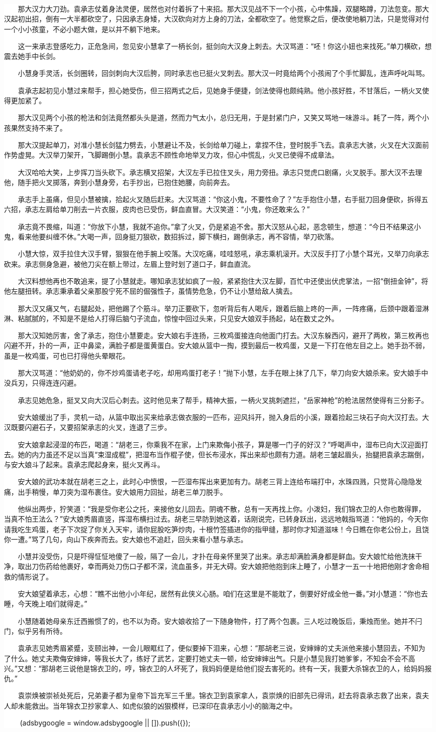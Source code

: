 　　那大汉力大刀劲。袁承志仗着身法灵便，居然也对付着拆了十来招。那大汉见战不下一个小孩，心中焦躁，双腿略蹲，刀法忽变。那大汉起初出招，倒有一大半都砍空了，只因承志身矮，大汉砍向对方上身的刀法，全都砍空了。他觉察之后，便改使地躺刀法，只是觉得对付一个小小孩童，不必小题大做，是以并不躺下地来。

　　这一来承志登感吃力，正危急间，忽见安小慧拿了一柄长剑，挺剑向大汉身上刺去。大汉骂道：“呸！你这小妞也来找死。”单刀横砍，想震去她手中长剑。

　　小慧身手灵活，长剑圈转，回剑刺向大汉后胯，同时承志也已挺火叉刺去。那大汉一时竟给两个小孩闹了个手忙脚乱，连声呼叱叫骂。

　　袁承志起初见小慧过来帮手，担心她受伤，但三招两式之后，见她身手便捷，剑法使得也颇纯熟。他小孩好胜，不甘落后，一柄火叉使得更加紧了。

　　那大汉见两个小孩的枪法和剑法竟然都头头是道，然而力气太小，总归无用，于是封紧门户，又笑又骂地一味游斗。耗了一阵，两个小孩果然支持不来了。

　　那大汉提起单刀，对准小慧长剑猛力劈去，小慧避让不及，长剑给单刀碰上，拿捏不住，登时脱手飞去。袁承志大骇，火叉在大汉面前作势虚晃。大汉举刀架开，飞脚踢倒小慧。袁承志不顾性命地举叉力攻，但心中慌乱，火叉已使得不成章法。

　　大汉哈哈大笑，上步挥刀当头砍下。承志横叉招架，大汉左手已拉住叉头，用力旁扭。承志只觉虎口剧痛，火叉脱手。那大汉不去理他，随手把火叉掷落，奔到小慧身旁，右手抄出，已抱住她腰，向前奔去。

　　承志手上虽痛，但见小慧被擒，拾起火叉随后赶来。大汉骂道：“你这小鬼，不要性命了？”左手抱住小慧，右手挺刀回身便砍，拆得五六招，承志左肩给单刀削去一片衣服，皮肉也已受伤，鲜血直冒。大汉笑道：“小鬼，你还敢来么？”

　　承志竟不畏缩，叫道：“你放下小慧，我就不追你。”拿了火叉，仍是紧追不舍。那大汉怒从心起，恶念顿生，想道：“今日不结果这小鬼，看来他要纠缠不休。”大喝一声，回身挺刀狠砍，数招拆过，脚下横扫，踢倒承志，再不容情，举刀砍落。

　　小慧大惊，双手拉住大汉手臂，狠狠在他手腕上咬落。大汉吃痛，哇哇怒吼，承志乘机滚开。大汉反手打了小慧个耳光，又举刀向承志砍来。承志侧身急避，被他刀尖在额上带过，左眉上登时划了道口子，鲜血直流。

　　大汉料想他再也不敢追来，提了小慧就走。哪知承志犹如疯了一般，紧紧抱住大汉左脚，百忙中还使出伏虎掌法，一招“倒扭金钟”，将他左腿扭转。承志秉承着父亲那股宁死不屈的倔强性子，虽情势危急，仍不让小慧给敌人擒去。

　　那大汉又痛又气，右腿起处，把他踢了个筋斗。举刀正要砍下，忽听背后有人喝斥，跟着后脑上咚的一声，一阵疼痛，后颈中跟着湿淋淋、粘腻腻的，不知是不是给人打得后脑勺子流血，惊惶中回过头来，只见安大娘双手扬起，站在数丈之外。

　　那大汉知她厉害，舍了承志，抱住小慧要走。安大娘右手连扬，三枚鸡蛋接连向他面门打去。大汉东躲西闪，避开了两枚，第三枚再也闪避不开，扑的一声，正中鼻梁，满脸子都是蛋黄蛋白。安大娘从篮中一掏，摸到最后一枚鸡蛋，又是一下打在他左目之上。她手劲不弱，虽是一枚鸡蛋，可也已打得他头晕眼花。

　　那大汉骂道：“他奶奶的，你不炒鸡蛋请老子吃，却用鸡蛋打老子！”抛下小慧，左手在眼上抹了几下，举刀向安大娘杀来。安大娘手中没兵刃，只得连连闪避。

　　承志见她危急，挺叉又向大汉后心刺去。这时他见来了帮手，精神大振，一柄火叉挑刺遮拦，“岳家神枪”的枪法居然使得有三分影子。

　　安大娘缓出了手，灵机一动，从篮中取出买来给承志做衣服的一匹布，迎风抖开，抛入身后的小溪，跟着捡起三块石子向大汉打去。大汉既要闪避石子，又要招架承志的火叉，连退了三步。

　　安大娘拿起浸湿的布匹，喝道：“胡老三，你乘我不在家，上门来欺侮小孩子，算是哪一门子的好汉？”呼喝声中，湿布已向大汉迎面打去。她的内力虽还不足以当真“束湿成棍”，把湿布当作棍子使，但长布浸水，挥出来却也颇有力道。胡老三皱起眉头，抬腿把袁承志踹倒，与安大娘斗了起来。袁承志爬起身来，挺火叉再斗。

　　安大娘的武功本就在胡老三之上，此时心中愤恨，一匹湿布挥出来更加有力。胡老三背上连给布端打中，水珠四溅，只觉背心隐隐发痛，出手稍慢，单刀突为湿布裹住。安大娘用力回扯，胡老三单刀脱手。

　　他纵出两步，狞笑道：“我是受你老公之托，来接他女儿回去。阴魂不散，总有一天再找上你。小泼妇，我们锦衣卫的人你也敢得罪，当真不怕王法么？”安大娘秀眉直竖，挥湿布横扫过去。胡老三早防到她这着，话刚说完，已转身跃出，远远地戟指骂道：“他妈的，今天你请我吃生鸡蛋，老子下次捉了你关入天牢，请你屁股吃笋炒肉，十根竹签插进你的指甲缝，那时你才知道滋味！今日瞧在你老公份上，且饶你一遭。”骂了几句，向山下疾奔而去。安大娘也不追赶，回头来看小慧与承志。

　　小慧并没受伤，只是吓得怔怔地傻了一般，隔了一会儿，才扑在母亲怀里哭了出来。承志却满脸满身都是鲜血。安大娘忙给他洗抹干净，取出刀伤药给他裹好，幸而两处刀伤口子都不深，流血虽多，并无大碍。安大娘把他抱到床上睡了，小慧才一五一十地把他刚才舍命相救的情形说了。

　　安大娘望着承志，心想：“瞧不出他小小年纪，居然有此侠义心肠。咱们在这里是不能耽了，倒要好好成全他一番。”对小慧道：“你也去睡，今天晚上咱们就得走。”

　　小慧随着她母亲东迁西搬惯了的，也不以为奇。安大娘收拾了一下随身物件，打了两个包裹。三人吃过晚饭后，秉烛而坐。她并不闩门，似乎另有所待。

　　袁承志见她秀眉紧蹙，支颐出神，一会儿眼眶红了，便似要掉下泪来，心想：“那胡老三说，安婶婶的丈夫派他来接小慧回去，不知为了什么。她丈夫欺侮安婶婶，等我长大了，练好了武艺，定要打她丈夫一顿，给安婶婶出气。只是小慧见我打她爹爹，不知会不会不高兴。”又想：“那胡老三说他是锦衣卫的，哼，锦衣卫的人坏死了，我妈妈便是给他们捉去害死的。终有一天，我要大杀锦衣卫的人，给妈妈报仇。”

　　袁崇焕被崇祯处死后，兄弟妻子都为皇帝下旨充军三千里。锦衣卫到袁家拿人，袁崇焕的旧部先已得讯，赶去将袁承志救了出来，袁夫人却未能救出。当年锦衣卫抄家拿人、如虎似狼的凶狠模样，已深印在袁承志小小的脑海之中。

　　&#13; (adsbygoogle = window.adsbygoogle || []).push({});&#13;